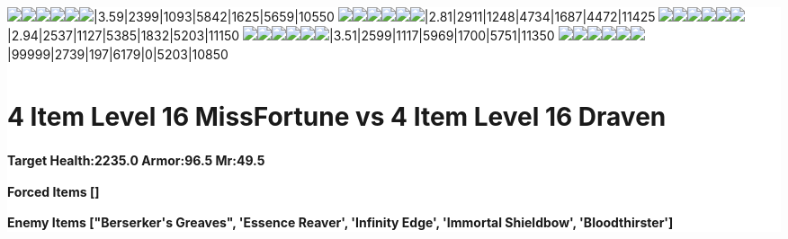 ![](/item/6696.png)![](/item/3071.png)![](/item/6609.png)![](/item/1001.png)![](/item/1053.png)![](/item/1055.png)|3.59|2399|1093|5842|1625|5659|10550
![](/item/6696.png)![](/item/3074.png)![](/item/6675.png)![](/item/1001.png)![](/item/1055.png)![](/item/1037.png)|2.81|2911|1248|4734|1687|4472|11425
![](/item/6696.png)![](/item/6675.png)![](/item/3071.png)![](/item/1001.png)![](/item/1053.png)![](/item/1055.png)|2.94|2537|1127|5385|1832|5203|11150
![](/item/6696.png)![](/item/3071.png)![](/item/6630.png)![](/item/1001.png)![](/item/1055.png)![](/item/1038.png)|3.51|2599|1117|5969|1700|5751|11350
![](/item/6696.png)![](/item/3071.png)![](/item/6691.png)![](/item/1001.png)![](/item/1053.png)![](/item/1055.png)|99999|2739|197|6179|0|5203|10850




























































# 4 Item Level 16 MissFortune vs 4 Item Level 16 Draven

**Target Health:2235.0 Armor:96.5 Mr:49.5**


**Forced Items []**


**Enemy Items ["Berserker's Greaves", 'Essence Reaver', 'Infinity Edge', 'Immortal Shieldbow', 'Bloodthirster']**
